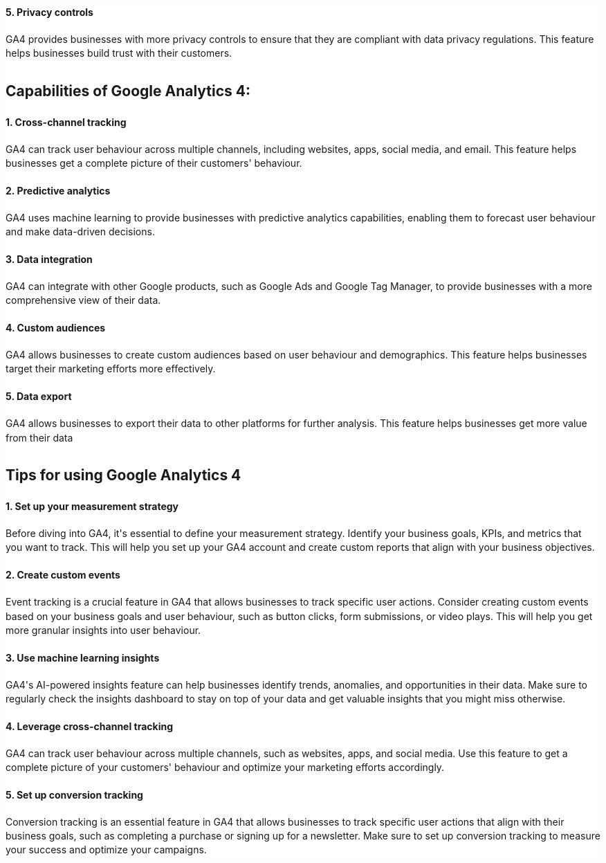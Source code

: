 #### 5. Privacy controls
GA4 provides businesses with more privacy controls to ensure that they are compliant with data privacy regulations. This feature helps businesses build trust with their customers.

## Capabilities of Google Analytics 4:

#### 1. Cross-channel tracking
GA4 can track user behaviour across multiple channels, including websites, apps, social media, and email. This feature helps businesses get a complete picture of their customers' behaviour.

#### 2. Predictive analytics
GA4 uses machine learning to provide businesses with predictive analytics capabilities, enabling them to forecast user behaviour and make data-driven decisions.

#### 3. Data integration
GA4 can integrate with other Google products, such as Google Ads and Google Tag Manager, to provide businesses with a more comprehensive view of their data.

#### 4. Custom audiences
GA4 allows businesses to create custom audiences based on user behaviour and demographics. This feature helps businesses target their marketing efforts more effectively.

#### 5. Data export
GA4 allows businesses to export their data to other platforms for further analysis. This feature helps businesses get more value from their data

## Tips for using Google Analytics 4

#### 1. Set up your measurement strategy
Before diving into GA4, it's essential to define your measurement strategy. Identify your business goals, KPIs, and metrics that you want to track. This will help you set up your GA4 account and create custom reports that align with your business objectives.

#### 2. Create custom events
Event tracking is a crucial feature in GA4 that allows businesses to track specific user actions. Consider creating custom events based on your business goals and user behaviour, such as button clicks, form submissions, or video plays. This will help you get more granular insights into user behaviour.

#### 3. Use machine learning insights
GA4's AI-powered insights feature can help businesses identify trends, anomalies, and opportunities in their data. Make sure to regularly check the insights dashboard to stay on top of your data and get valuable insights that you might miss otherwise.

#### 4. Leverage cross-channel tracking
GA4 can track user behaviour across multiple channels, such as websites, apps, and social media. Use this feature to get a complete picture of your customers' behaviour and optimize your marketing efforts accordingly.

#### 5. Set up conversion tracking
Conversion tracking is an essential feature in GA4 that allows businesses to track specific user actions that align with their business goals, such as completing a purchase or signing up for a newsletter. Make sure to set up conversion tracking to measure your success and optimize your campaigns.
